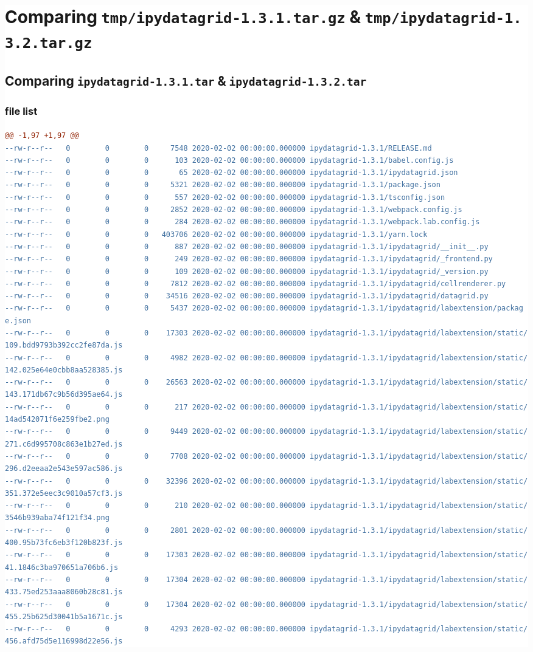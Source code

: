 # Comparing `tmp/ipydatagrid-1.3.1.tar.gz` & `tmp/ipydatagrid-1.3.2.tar.gz`

## Comparing `ipydatagrid-1.3.1.tar` & `ipydatagrid-1.3.2.tar`

### file list

```diff
@@ -1,97 +1,97 @@
--rw-r--r--   0        0        0     7548 2020-02-02 00:00:00.000000 ipydatagrid-1.3.1/RELEASE.md
--rw-r--r--   0        0        0      103 2020-02-02 00:00:00.000000 ipydatagrid-1.3.1/babel.config.js
--rw-r--r--   0        0        0       65 2020-02-02 00:00:00.000000 ipydatagrid-1.3.1/ipydatagrid.json
--rw-r--r--   0        0        0     5321 2020-02-02 00:00:00.000000 ipydatagrid-1.3.1/package.json
--rw-r--r--   0        0        0      557 2020-02-02 00:00:00.000000 ipydatagrid-1.3.1/tsconfig.json
--rw-r--r--   0        0        0     2852 2020-02-02 00:00:00.000000 ipydatagrid-1.3.1/webpack.config.js
--rw-r--r--   0        0        0      284 2020-02-02 00:00:00.000000 ipydatagrid-1.3.1/webpack.lab.config.js
--rw-r--r--   0        0        0   403706 2020-02-02 00:00:00.000000 ipydatagrid-1.3.1/yarn.lock
--rw-r--r--   0        0        0      887 2020-02-02 00:00:00.000000 ipydatagrid-1.3.1/ipydatagrid/__init__.py
--rw-r--r--   0        0        0      249 2020-02-02 00:00:00.000000 ipydatagrid-1.3.1/ipydatagrid/_frontend.py
--rw-r--r--   0        0        0      109 2020-02-02 00:00:00.000000 ipydatagrid-1.3.1/ipydatagrid/_version.py
--rw-r--r--   0        0        0     7812 2020-02-02 00:00:00.000000 ipydatagrid-1.3.1/ipydatagrid/cellrenderer.py
--rw-r--r--   0        0        0    34516 2020-02-02 00:00:00.000000 ipydatagrid-1.3.1/ipydatagrid/datagrid.py
--rw-r--r--   0        0        0     5437 2020-02-02 00:00:00.000000 ipydatagrid-1.3.1/ipydatagrid/labextension/package.json
--rw-r--r--   0        0        0    17303 2020-02-02 00:00:00.000000 ipydatagrid-1.3.1/ipydatagrid/labextension/static/109.bdd9793b392cc2fe87da.js
--rw-r--r--   0        0        0     4982 2020-02-02 00:00:00.000000 ipydatagrid-1.3.1/ipydatagrid/labextension/static/142.025e64e0cbb8aa528385.js
--rw-r--r--   0        0        0    26563 2020-02-02 00:00:00.000000 ipydatagrid-1.3.1/ipydatagrid/labextension/static/143.171db67c9b56d395ae64.js
--rw-r--r--   0        0        0      217 2020-02-02 00:00:00.000000 ipydatagrid-1.3.1/ipydatagrid/labextension/static/14ad542071f6e259fbe2.png
--rw-r--r--   0        0        0     9449 2020-02-02 00:00:00.000000 ipydatagrid-1.3.1/ipydatagrid/labextension/static/271.c6d995708c863e1b27ed.js
--rw-r--r--   0        0        0     7708 2020-02-02 00:00:00.000000 ipydatagrid-1.3.1/ipydatagrid/labextension/static/296.d2eeaa2e543e597ac586.js
--rw-r--r--   0        0        0    32396 2020-02-02 00:00:00.000000 ipydatagrid-1.3.1/ipydatagrid/labextension/static/351.372e5eec3c9010a57cf3.js
--rw-r--r--   0        0        0      210 2020-02-02 00:00:00.000000 ipydatagrid-1.3.1/ipydatagrid/labextension/static/3546b939aba74f121f34.png
--rw-r--r--   0        0        0     2801 2020-02-02 00:00:00.000000 ipydatagrid-1.3.1/ipydatagrid/labextension/static/400.95b73fc6eb3f120b823f.js
--rw-r--r--   0        0        0    17303 2020-02-02 00:00:00.000000 ipydatagrid-1.3.1/ipydatagrid/labextension/static/41.1846c3ba970651a706b6.js
--rw-r--r--   0        0        0    17304 2020-02-02 00:00:00.000000 ipydatagrid-1.3.1/ipydatagrid/labextension/static/433.75ed253aaa8060b28c81.js
--rw-r--r--   0        0        0    17304 2020-02-02 00:00:00.000000 ipydatagrid-1.3.1/ipydatagrid/labextension/static/455.25b625d30041b5a1671c.js
--rw-r--r--   0        0        0     4293 2020-02-02 00:00:00.000000 ipydatagrid-1.3.1/ipydatagrid/labextension/static/456.afd75d5e116998d22e56.js
```